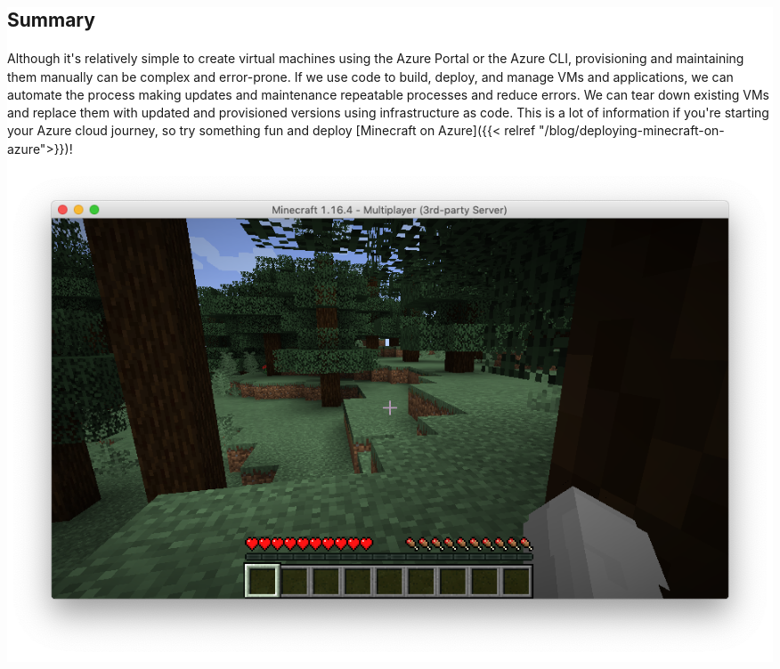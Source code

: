 ## Summary

Although it's relatively simple to create virtual machines using the Azure Portal or the Azure CLI, provisioning and maintaining them manually can be complex and error-prone. If we use code to build, deploy, and manage VMs and applications, we can automate the process making updates and maintenance repeatable processes and reduce errors. We can tear down existing VMs and replace them with updated and provisioned versions using infrastructure as code. This is a lot of information if you're starting your Azure cloud journey, so try something fun and deploy [Minecraft on Azure]({{< relref "/blog/deploying-minecraft-on-azure">}})!

![Minecraft](./image9.png)
